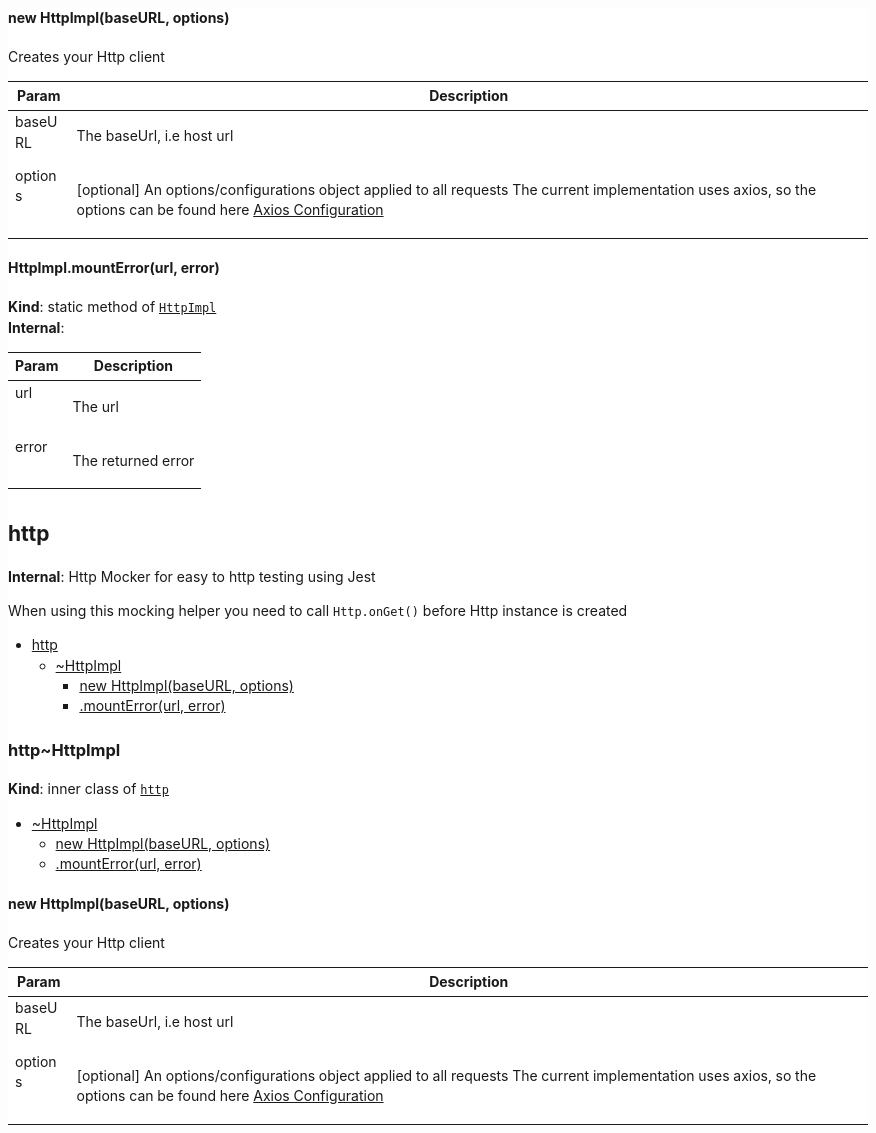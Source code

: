 #### new HttpImpl(baseURL, options)
<p>Creates your Http client</p>


| Param | Description |
| --- | --- |
| baseURL | <p>The baseUrl, i.e host url</p> |
| options | <p>[optional] An options/configurations object applied to all requests The current implementation uses axios, so the options can be found here <a href="https://github.com/axios/axios#request-config">Axios Configuration</a></p> |

<a name="module_http..HttpImpl.mountError"></a>

#### HttpImpl.mountError(url, error)
**Kind**: static method of [<code>HttpImpl</code>](#module_http..HttpImpl)  
**Internal**:   

| Param | Description |
| --- | --- |
| url | <p>The url</p> |
| error | <p>The returned error</p> |

<a name="module_http"></a>

## http
**Internal**: Http Mocker for easy to http testing using Jest

When using this mocking helper you need to call `Http.onGet()`
before Http instance is created  

* [http](#module_http)
    * [~HttpImpl](#module_http..HttpImpl)
        * [new HttpImpl(baseURL, options)](#new_module_http..HttpImpl_new)
        * [.mountError(url, error)](#module_http..HttpImpl.mountError)

<a name="module_http..HttpImpl"></a>

### http~HttpImpl
**Kind**: inner class of [<code>http</code>](#module_http)  

* [~HttpImpl](#module_http..HttpImpl)
    * [new HttpImpl(baseURL, options)](#new_module_http..HttpImpl_new)
    * [.mountError(url, error)](#module_http..HttpImpl.mountError)

<a name="new_module_http..HttpImpl_new"></a>

#### new HttpImpl(baseURL, options)
<p>Creates your Http client</p>


| Param | Description |
| --- | --- |
| baseURL | <p>The baseUrl, i.e host url</p> |
| options | <p>[optional] An options/configurations object applied to all requests The current implementation uses axios, so the options can be found here <a href="https://github.com/axios/axios#request-config">Axios Configuration</a></p> |

